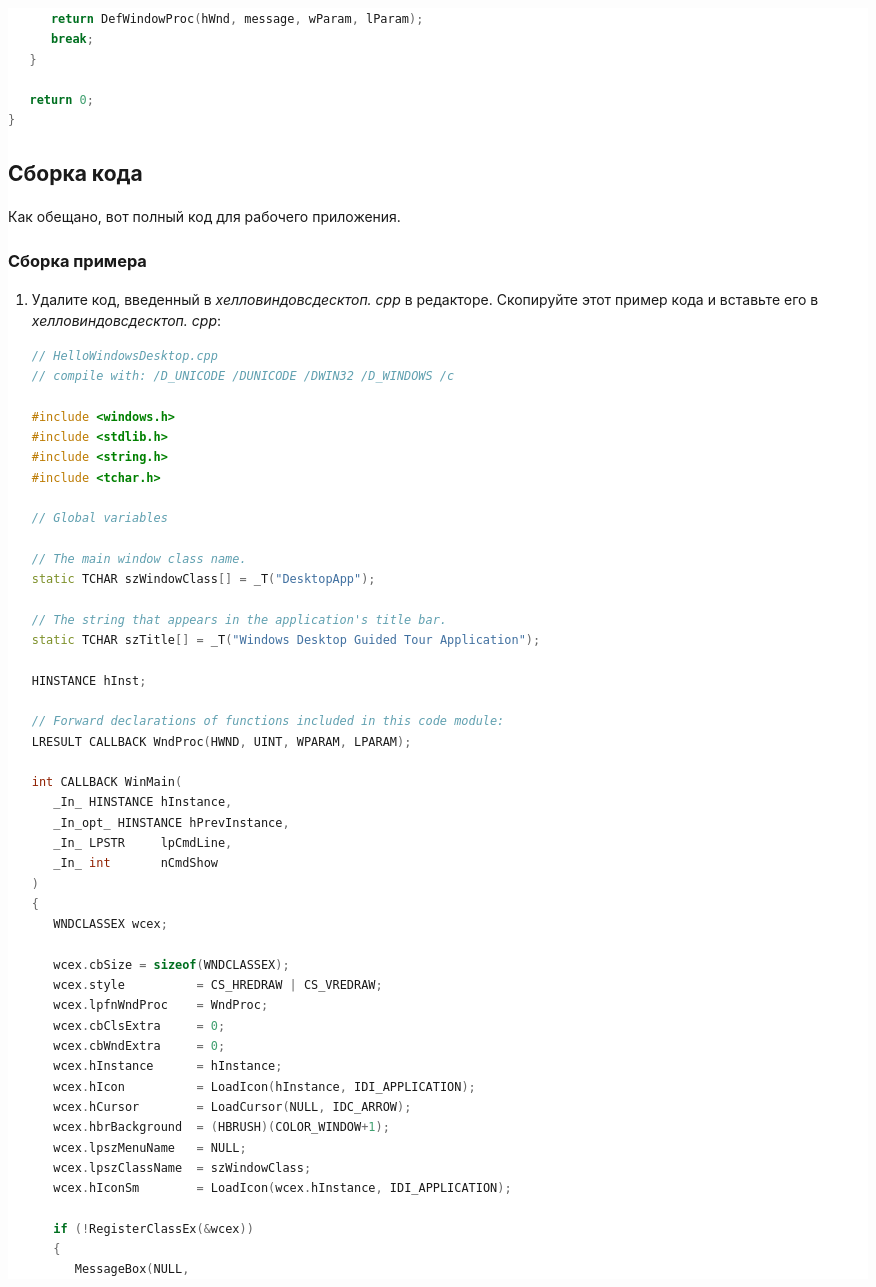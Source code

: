    ```cpp
         return DefWindowProc(hWnd, message, wParam, lParam);
         break;
      }

      return 0;
   }
   ```

## <a name="build-the-code"></a>Сборка кода

Как обещано, вот полный код для рабочего приложения.

### <a name="to-build-this-example"></a>Сборка примера

1. Удалите код, введенный в *хелловиндовсдесктоп. cpp* в редакторе. Скопируйте этот пример кода и вставьте его в *хелловиндовсдесктоп. cpp*:

   ```cpp
   // HelloWindowsDesktop.cpp
   // compile with: /D_UNICODE /DUNICODE /DWIN32 /D_WINDOWS /c

   #include <windows.h>
   #include <stdlib.h>
   #include <string.h>
   #include <tchar.h>

   // Global variables

   // The main window class name.
   static TCHAR szWindowClass[] = _T("DesktopApp");

   // The string that appears in the application's title bar.
   static TCHAR szTitle[] = _T("Windows Desktop Guided Tour Application");

   HINSTANCE hInst;

   // Forward declarations of functions included in this code module:
   LRESULT CALLBACK WndProc(HWND, UINT, WPARAM, LPARAM);

   int CALLBACK WinMain(
      _In_ HINSTANCE hInstance,
      _In_opt_ HINSTANCE hPrevInstance,
      _In_ LPSTR     lpCmdLine,
      _In_ int       nCmdShow
   )
   {
      WNDCLASSEX wcex;

      wcex.cbSize = sizeof(WNDCLASSEX);
      wcex.style          = CS_HREDRAW | CS_VREDRAW;
      wcex.lpfnWndProc    = WndProc;
      wcex.cbClsExtra     = 0;
      wcex.cbWndExtra     = 0;
      wcex.hInstance      = hInstance;
      wcex.hIcon          = LoadIcon(hInstance, IDI_APPLICATION);
      wcex.hCursor        = LoadCursor(NULL, IDC_ARROW);
      wcex.hbrBackground  = (HBRUSH)(COLOR_WINDOW+1);
      wcex.lpszMenuName   = NULL;
      wcex.lpszClassName  = szWindowClass;
      wcex.hIconSm        = LoadIcon(wcex.hInstance, IDI_APPLICATION);

      if (!RegisterClassEx(&wcex))
      {
         MessageBox(NULL,
   ```